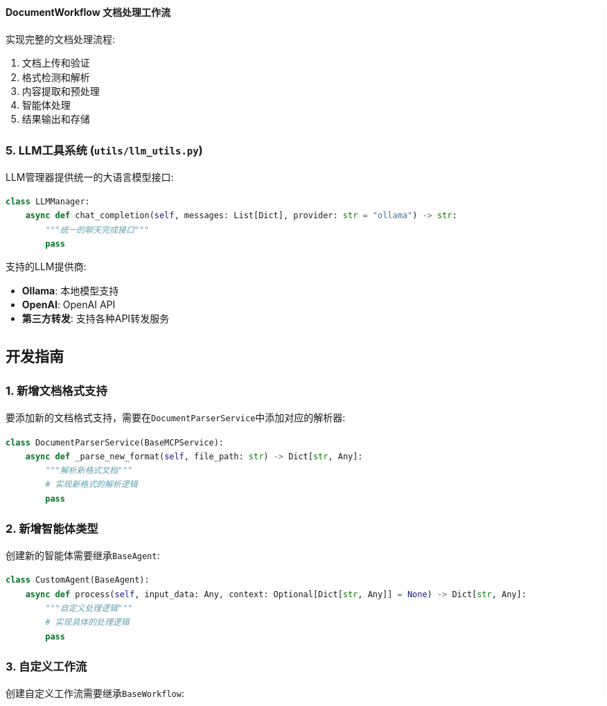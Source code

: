 #### DocumentWorkflow 文档处理工作流
实现完整的文档处理流程:
1. 文档上传和验证
2. 格式检测和解析
3. 内容提取和预处理
4. 智能体处理
5. 结果输出和存储

### 5. LLM工具系统 (`utils/llm_utils.py`)

LLM管理器提供统一的大语言模型接口:

```python
class LLMManager:
    async def chat_completion(self, messages: List[Dict], provider: str = "ollama") -> str:
        """统一的聊天完成接口"""
        pass
```

支持的LLM提供商:
- **Ollama**: 本地模型支持
- **OpenAI**: OpenAI API
- **第三方转发**: 支持各种API转发服务

## 开发指南

### 1. 新增文档格式支持

要添加新的文档格式支持，需要在`DocumentParserService`中添加对应的解析器:

```python
class DocumentParserService(BaseMCPService):
    async def _parse_new_format(self, file_path: str) -> Dict[str, Any]:
        """解析新格式文档"""
        # 实现新格式的解析逻辑
        pass
```

### 2. 新增智能体类型

创建新的智能体需要继承`BaseAgent`:

```python
class CustomAgent(BaseAgent):
    async def process(self, input_data: Any, context: Optional[Dict[str, Any]] = None) -> Dict[str, Any]:
        """自定义处理逻辑"""
        # 实现具体的处理逻辑
        pass
```

### 3. 自定义工作流

创建自定义工作流需要继承`BaseWorkflow`:
